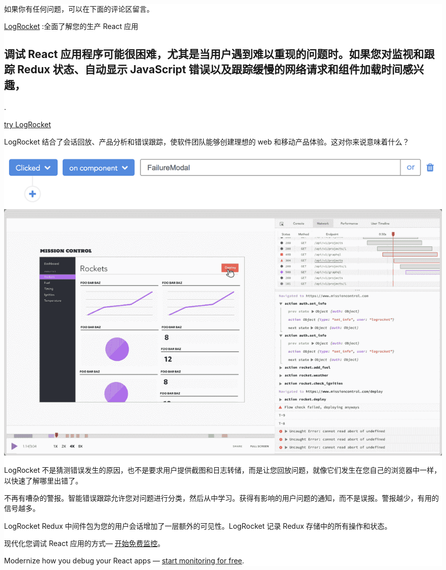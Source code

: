如果你有任何问题，可以在下面的评论区留言。

[LogRocket](https://lp.logrocket.com/blg/react-signup-general) :全面了解您的生产 React 应用

## 调试 React 应用程序可能很困难，尤其是当用户遇到难以重现的问题时。如果您对监视和跟踪 Redux 状态、自动显示 JavaScript 错误以及跟踪缓慢的网络请求和组件加载时间感兴趣，

.

[try LogRocket](https://lp.logrocket.com/blg/react-signup-general)

LogRocket 结合了会话回放、产品分析和错误跟踪，使软件团队能够创建理想的 web 和移动产品体验。这对你来说意味着什么？

[![](img/f300c244a1a1cf916df8b4cb02bec6c6.png) ](https://lp.logrocket.com/blg/react-signup-general) [![LogRocket Dashboard Free Trial Banner](img/d6f5a5dd739296c1dd7aab3d5e77eeb9.png)](https://lp.logrocket.com/blg/react-signup-general) 

LogRocket 不是猜测错误发生的原因，也不是要求用户提供截图和日志转储，而是让您回放问题，就像它们发生在您自己的浏览器中一样，以快速了解哪里出错了。

不再有嘈杂的警报。智能错误跟踪允许您对问题进行分类，然后从中学习。获得有影响的用户问题的通知，而不是误报。警报越少，有用的信号越多。

LogRocket Redux 中间件包为您的用户会话增加了一层额外的可见性。LogRocket 记录 Redux 存储中的所有操作和状态。

现代化您调试 React 应用的方式— [开始免费监控](https://lp.logrocket.com/blg/react-signup-general)。

Modernize how you debug your React apps — [start monitoring for free](https://lp.logrocket.com/blg/react-signup-general).